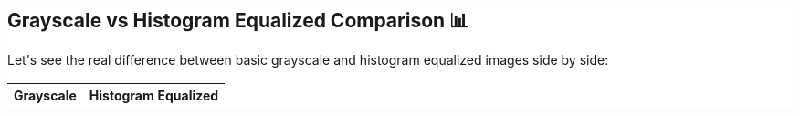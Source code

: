 ## Grayscale vs Histogram Equalized Comparison 📊

Let's see the real difference between basic grayscale and histogram equalized images side by side:

| **Grayscale** | **Histogram Equalized** |
|:-------------:|:------------------------:|